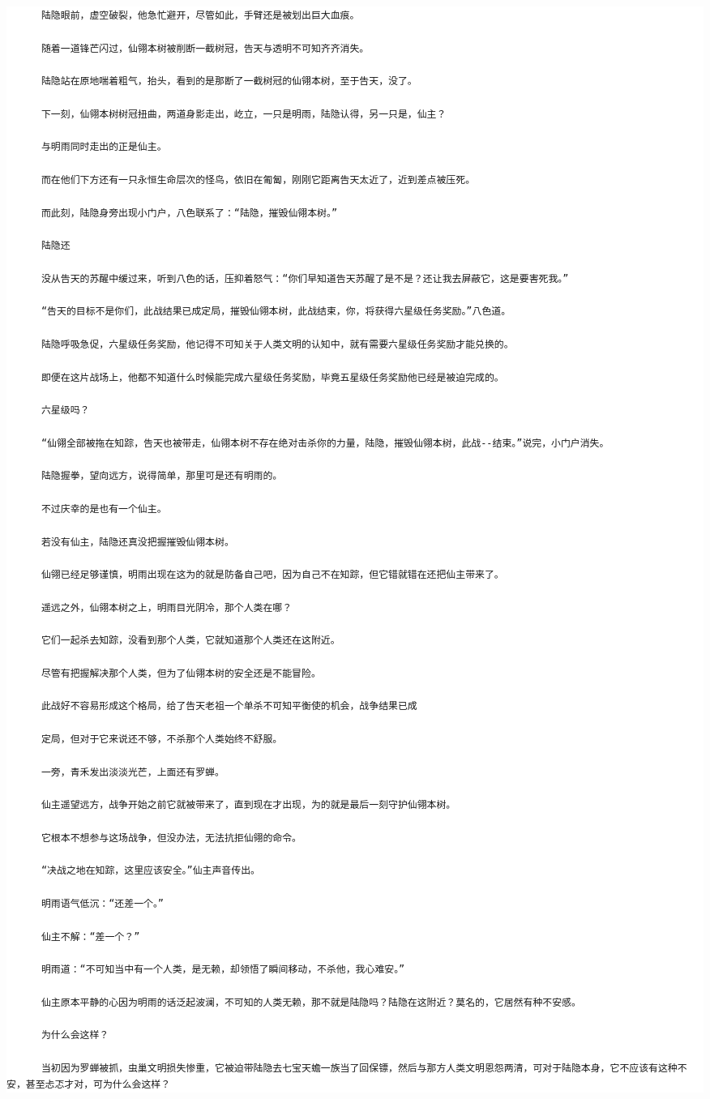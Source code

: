           陆隐眼前，虚空破裂，他急忙避开，尽管如此，手臂还是被划出巨大血痕。
      
          随着一道锋芒闪过，仙翎本树被削断一截树冠，告天与透明不可知齐齐消失。
      
          陆隐站在原地喘着粗气，抬头，看到的是那断了一截树冠的仙翎本树，至于告天，没了。
      
          下一刻，仙翎本树树冠扭曲，两道身影走出，屹立，一只是明雨，陆隐认得，另一只是，仙主？
      
          与明雨同时走出的正是仙主。
      
          而在他们下方还有一只永恒生命层次的怪鸟，依旧在匍匐，刚刚它距离告天太近了，近到差点被压死。
      
          而此刻，陆隐身旁出现小门户，八色联系了：“陆隐，摧毁仙翎本树。”
      
          陆隐还
      
          没从告天的苏醒中缓过来，听到八色的话，压抑着怒气：“你们早知道告天苏醒了是不是？还让我去屏蔽它，这是要害死我。”
      
          “告天的目标不是你们，此战结果已成定局，摧毁仙翎本树，此战结束，你，将获得六星级任务奖励。”八色道。
      
          陆隐呼吸急促，六星级任务奖励，他记得不可知关于人类文明的认知中，就有需要六星级任务奖励才能兑换的。
      
          即便在这片战场上，他都不知道什么时候能完成六星级任务奖励，毕竟五星级任务奖励他已经是被迫完成的。
      
          六星级吗？
      
          “仙翎全部被拖在知踪，告天也被带走，仙翎本树不存在绝对击杀你的力量，陆隐，摧毁仙翎本树，此战--结束。”说完，小门户消失。
      
          陆隐握拳，望向远方，说得简单，那里可是还有明雨的。
      
          不过庆幸的是也有一个仙主。
      
          若没有仙主，陆隐还真没把握摧毁仙翎本树。
      
          仙翎已经足够谨慎，明雨出现在这为的就是防备自己吧，因为自己不在知踪，但它错就错在还把仙主带来了。
      
          遥远之外，仙翎本树之上，明雨目光阴冷，那个人类在哪？
      
          它们一起杀去知踪，没看到那个人类，它就知道那个人类还在这附近。
      
          尽管有把握解决那个人类，但为了仙翎本树的安全还是不能冒险。
      
          此战好不容易形成这个格局，给了告天老祖一个单杀不可知平衡使的机会，战争结果已成
      
          定局，但对于它来说还不够，不杀那个人类始终不舒服。
      
          一旁，青禾发出淡淡光芒，上面还有罗蝉。
      
          仙主遥望远方，战争开始之前它就被带来了，直到现在才出现，为的就是最后一刻守护仙翎本树。
      
          它根本不想参与这场战争，但没办法，无法抗拒仙翎的命令。
      
          “决战之地在知踪，这里应该安全。”仙主声音传出。
      
          明雨语气低沉：“还差一个。”
      
          仙主不解：“差一个？”
      
          明雨道：“不可知当中有一个人类，是无赖，却领悟了瞬间移动，不杀他，我心难安。”
      
          仙主原本平静的心因为明雨的话泛起波澜，不可知的人类无赖，那不就是陆隐吗？陆隐在这附近？莫名的，它居然有种不安感。
      
          为什么会这样？
      
          当初因为罗蝉被抓，虫巢文明损失惨重，它被迫带陆隐去七宝天蟾一族当了回保镖，然后与那方人类文明恩怨两清，可对于陆隐本身，它不应该有这种不安，甚至忐忑才对，可为什么会这样？
      
